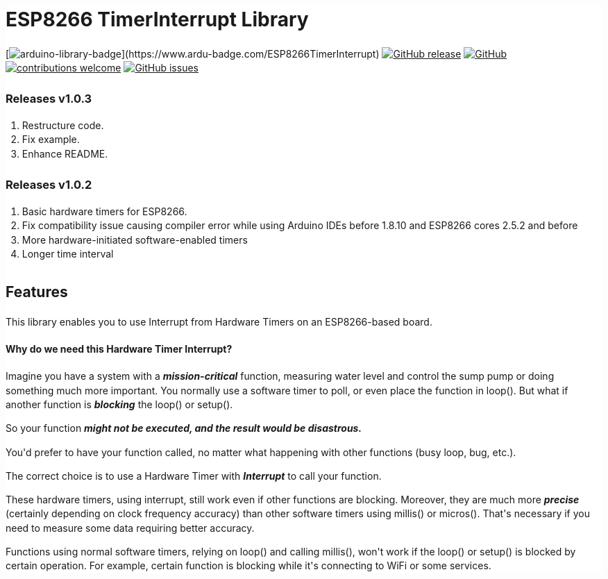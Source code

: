 # ESP8266 TimerInterrupt Library

[![arduino-library-badge](https://www.ardu-badge.com/badge/ESP8266TimerInterrupt.svg?)](https://www.ardu-badge.com/ESP8266TimerInterrupt)
[![GitHub release](https://img.shields.io/github/release/khoih-prog/ESP8266TimerInterrupt.svg)](https://github.com/khoih-prog/ESP8266TimerInterrupt/releases)
[![GitHub](https://img.shields.io/github/license/mashape/apistatus.svg)](https://github.com/khoih-prog/ESP8266TimerInterrupt/blob/master/LICENSE)
[![contributions welcome](https://img.shields.io/badge/contributions-welcome-brightgreen.svg?style=flat)](#Contributing)
[![GitHub issues](https://img.shields.io/github/issues/khoih-prog/ESP8266TimerInterrupt.svg)](http://github.com/khoih-prog/ESP8266TimerInterrupt/issues)

### Releases v1.0.3

1. Restructure code.
2. Fix example.
3. Enhance README.

### Releases v1.0.2

1. Basic hardware timers for ESP8266.
2. Fix compatibility issue causing compiler error while using Arduino IDEs before 1.8.10 and ESP8266 cores 2.5.2 and before
3. More hardware-initiated software-enabled timers
4. Longer time interval

## Features

This library enables you to use Interrupt from Hardware Timers on an ESP8266-based board.

#### Why do we need this Hardware Timer Interrupt?

Imagine you have a system with a ***mission-critical*** function, measuring water level and control the sump pump or doing something much more important. You normally use a software timer to poll, or even place the function in loop(). But what if another function is ***blocking*** the loop() or setup().

So your function ***might not be executed, and the result would be disastrous.***

You'd prefer to have your function called, no matter what happening with other functions (busy loop, bug, etc.).

The correct choice is to use a Hardware Timer with ***Interrupt*** to call your function.

These hardware timers, using interrupt, still work even if other functions are blocking. Moreover, they are much more ***precise*** (certainly depending on clock frequency accuracy) than other software timers using millis() or micros(). That's necessary if you need to measure some data requiring better accuracy.

Functions using normal software timers, relying on loop() and calling millis(), won't work if the loop() or setup() is blocked by certain operation. For example, certain function is blocking while it's connecting to WiFi or some services.
